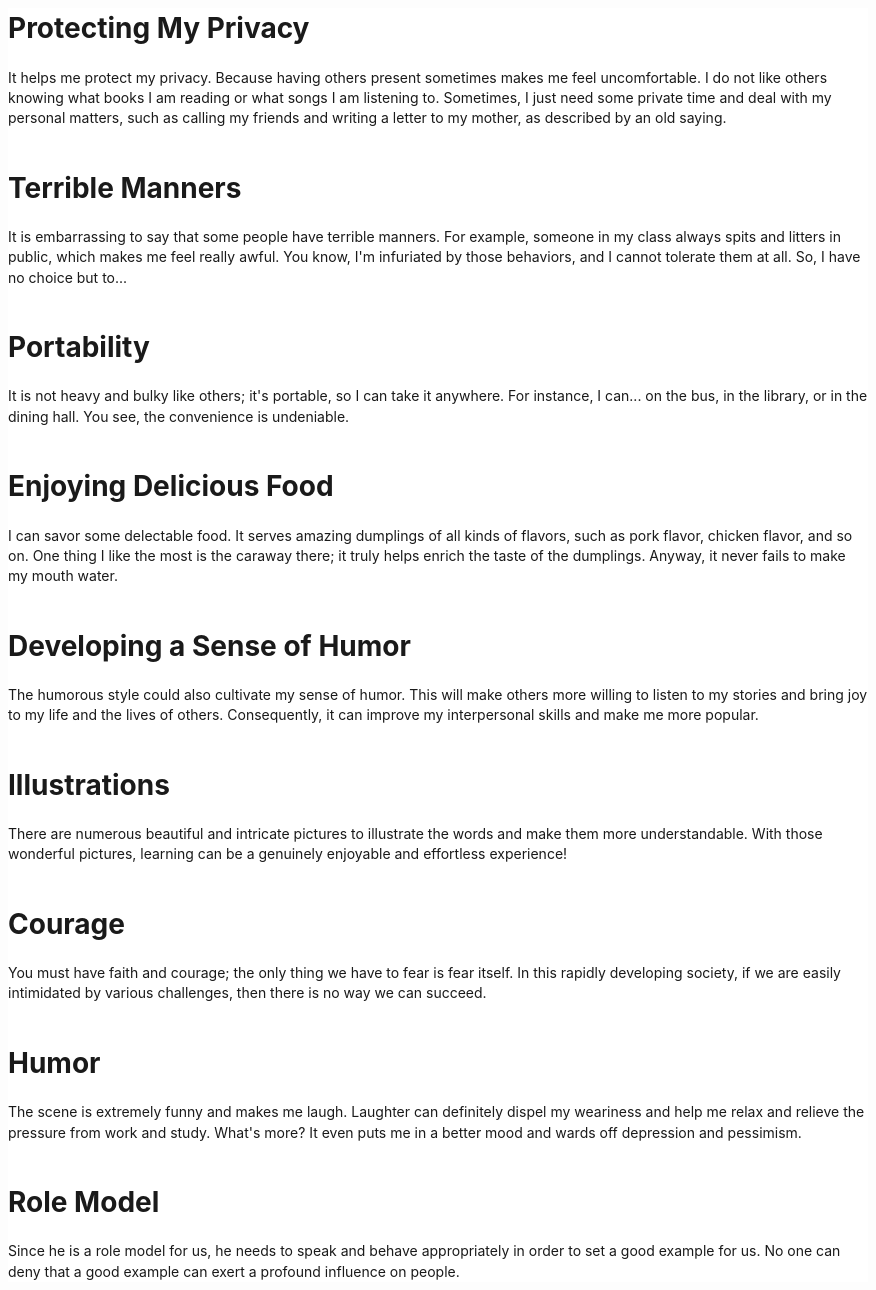 # Protecting My Privacy
It helps me protect my privacy. Because having others present sometimes makes me feel uncomfortable. I do not like others knowing what books I am reading or what songs I am listening to. Sometimes, I just need some private time and deal with my personal matters, such as calling my friends and writing a letter to my mother, as described by an old saying.

# Terrible Manners
It is embarrassing to say that some people have terrible manners. For example, someone in my class always spits and litters in public, which makes me feel really awful. You know, I'm infuriated by those behaviors, and I cannot tolerate them at all. So, I have no choice but to...

# Portability
It is not heavy and bulky like others; it's portable, so I can take it anywhere. For instance, I can... on the bus, in the library, or in the dining hall. You see, the convenience is undeniable.

# Enjoying Delicious Food
I can savor some delectable food. It serves amazing dumplings of all kinds of flavors, such as pork flavor, chicken flavor, and so on. One thing I like the most is the caraway there; it truly helps enrich the taste of the dumplings. Anyway, it never fails to make my mouth water.

# Developing a Sense of Humor
The humorous style could also cultivate my sense of humor. This will make others more willing to listen to my stories and bring joy to my life and the lives of others. Consequently, it can improve my interpersonal skills and make me more popular.

# Illustrations
There are numerous beautiful and intricate pictures to illustrate the words and make them more understandable. With those wonderful pictures, learning can be a genuinely enjoyable and effortless experience!

# Courage
You must have faith and courage; the only thing we have to fear is fear itself. In this rapidly developing society, if we are easily intimidated by various challenges, then there is no way we can succeed.

# Humor
The scene is extremely funny and makes me laugh. Laughter can definitely dispel my weariness and help me relax and relieve the pressure from work and study. What's more? It even puts me in a better mood and wards off depression and pessimism.

# Role Model
Since he is a role model for us, he needs to speak and behave appropriately in order to set a good example for us. No one can deny that a good example can exert a profound influence on people.
